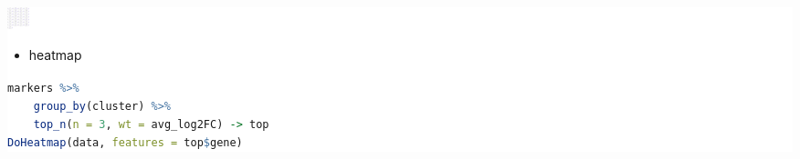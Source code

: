 <img src="05-3_m1_10x_annot_files/figure-markdown_github/unnamed-chunk-11-1.png" width="24" height="24" />

-   heatmap

``` r
markers %>%
    group_by(cluster) %>%
    top_n(n = 3, wt = avg_log2FC) -> top
DoHeatmap(data, features = top$gene)
```
